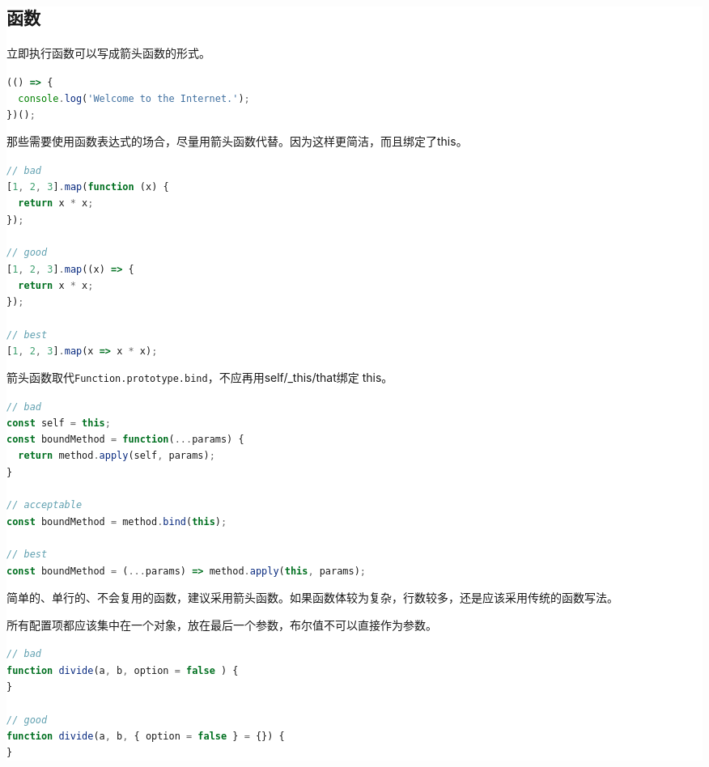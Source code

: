 ## 函数

立即执行函数可以写成箭头函数的形式。

```javascript
(() => {
  console.log('Welcome to the Internet.');
})();
```

那些需要使用函数表达式的场合，尽量用箭头函数代替。因为这样更简洁，而且绑定了this。

```javascript
// bad
[1, 2, 3].map(function (x) {
  return x * x;
});

// good
[1, 2, 3].map((x) => {
  return x * x;
});

// best
[1, 2, 3].map(x => x * x);
```

箭头函数取代`Function.prototype.bind`，不应再用self/_this/that绑定 this。

```javascript
// bad
const self = this;
const boundMethod = function(...params) {
  return method.apply(self, params);
}

// acceptable
const boundMethod = method.bind(this);

// best
const boundMethod = (...params) => method.apply(this, params);
```

简单的、单行的、不会复用的函数，建议采用箭头函数。如果函数体较为复杂，行数较多，还是应该采用传统的函数写法。

所有配置项都应该集中在一个对象，放在最后一个参数，布尔值不可以直接作为参数。

```javascript
// bad
function divide(a, b, option = false ) {
}

// good
function divide(a, b, { option = false } = {}) {
}
```


  [getKey('enabled')]: true,